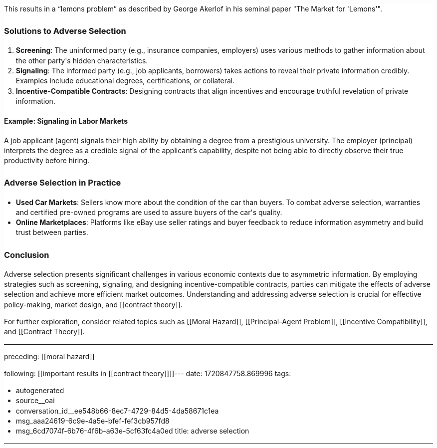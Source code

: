 This results in a “lemons problem” as described by George Akerlof in his seminal paper "The Market for 'Lemons'".

### Solutions to Adverse Selection

1. **Screening**: The uninformed party (e.g., insurance companies, employers) uses various methods to gather information about the other party's hidden characteristics.
2. **Signaling**: The informed party (e.g., job applicants, borrowers) takes actions to reveal their private information credibly. Examples include educational degrees, certifications, or collateral.
3. **Incentive-Compatible Contracts**: Designing contracts that align incentives and encourage truthful revelation of private information.

#### Example: Signaling in Labor Markets

A job applicant (agent) signals their high ability by obtaining a degree from a prestigious university. The employer (principal) interprets the degree as a credible signal of the applicant’s capability, despite not being able to directly observe their true productivity before hiring.

### Adverse Selection in Practice

- **Used Car Markets**: Sellers know more about the condition of the car than buyers. To combat adverse selection, warranties and certified pre-owned programs are used to assure buyers of the car's quality.
- **Online Marketplaces**: Platforms like eBay use seller ratings and buyer feedback to reduce information asymmetry and build trust between parties.

### Conclusion

Adverse selection presents significant challenges in various economic contexts due to asymmetric information. By employing strategies such as screening, signaling, and designing incentive-compatible contracts, parties can mitigate the effects of adverse selection and achieve more efficient market outcomes. Understanding and addressing adverse selection is crucial for effective policy-making, market design, and [[contract theory]].

For further exploration, consider related topics such as [[Moral Hazard]], [[Principal-Agent Problem]], [[Incentive Compatibility]], and [[Contract Theory]].


---

preceding: [[moral hazard]]  


following: [[important results in [[contract theory]]]]---
date: 1720847758.869996
tags:
- autogenerated
- source__oai
- conversation_id__ee548b66-8ec7-4729-84d5-4da58671c1ea
- msg_aaa24619-6c9e-4a5e-bfef-fef3cb957fd8
- msg_6cd7074f-6b76-4f6b-a63e-5cf63fc4a0ed
title: adverse selection
---

